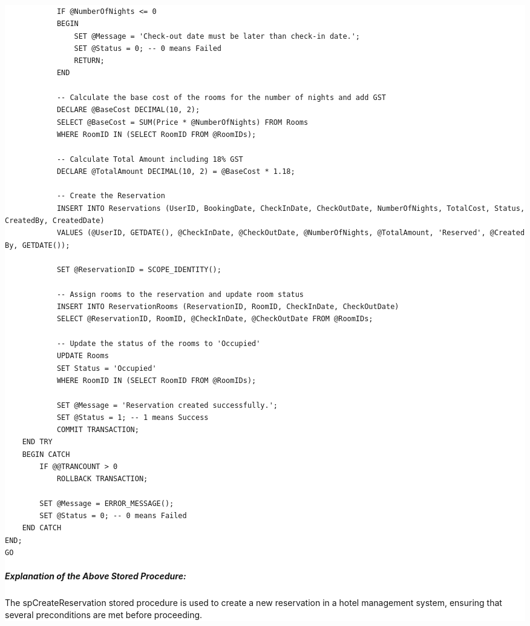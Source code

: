 ```
            IF @NumberOfNights <= 0
            BEGIN
                SET @Message = 'Check-out date must be later than check-in date.';
                SET @Status = 0; -- 0 means Failed
                RETURN;
            END

            -- Calculate the base cost of the rooms for the number of nights and add GST
            DECLARE @BaseCost DECIMAL(10, 2);
            SELECT @BaseCost = SUM(Price * @NumberOfNights) FROM Rooms
            WHERE RoomID IN (SELECT RoomID FROM @RoomIDs);

            -- Calculate Total Amount including 18% GST
            DECLARE @TotalAmount DECIMAL(10, 2) = @BaseCost * 1.18;

            -- Create the Reservation
            INSERT INTO Reservations (UserID, BookingDate, CheckInDate, CheckOutDate, NumberOfNights, TotalCost, Status, CreatedBy, CreatedDate)
            VALUES (@UserID, GETDATE(), @CheckInDate, @CheckOutDate, @NumberOfNights, @TotalAmount, 'Reserved', @CreatedBy, GETDATE());

            SET @ReservationID = SCOPE_IDENTITY();

            -- Assign rooms to the reservation and update room status
            INSERT INTO ReservationRooms (ReservationID, RoomID, CheckInDate, CheckOutDate)
            SELECT @ReservationID, RoomID, @CheckInDate, @CheckOutDate FROM @RoomIDs;

            -- Update the status of the rooms to 'Occupied'
            UPDATE Rooms
            SET Status = 'Occupied'
            WHERE RoomID IN (SELECT RoomID FROM @RoomIDs);

            SET @Message = 'Reservation created successfully.';
            SET @Status = 1; -- 1 means Success
            COMMIT TRANSACTION;
    END TRY
    BEGIN CATCH
        IF @@TRANCOUNT > 0
            ROLLBACK TRANSACTION;

        SET @Message = ERROR_MESSAGE();
        SET @Status = 0; -- 0 means Failed
    END CATCH
END;
GO
```

##### **Explanation of the Above Stored Procedure:**

The spCreateReservation stored procedure is used to create a new reservation in a hotel management system, ensuring that several preconditions are met before proceeding.
